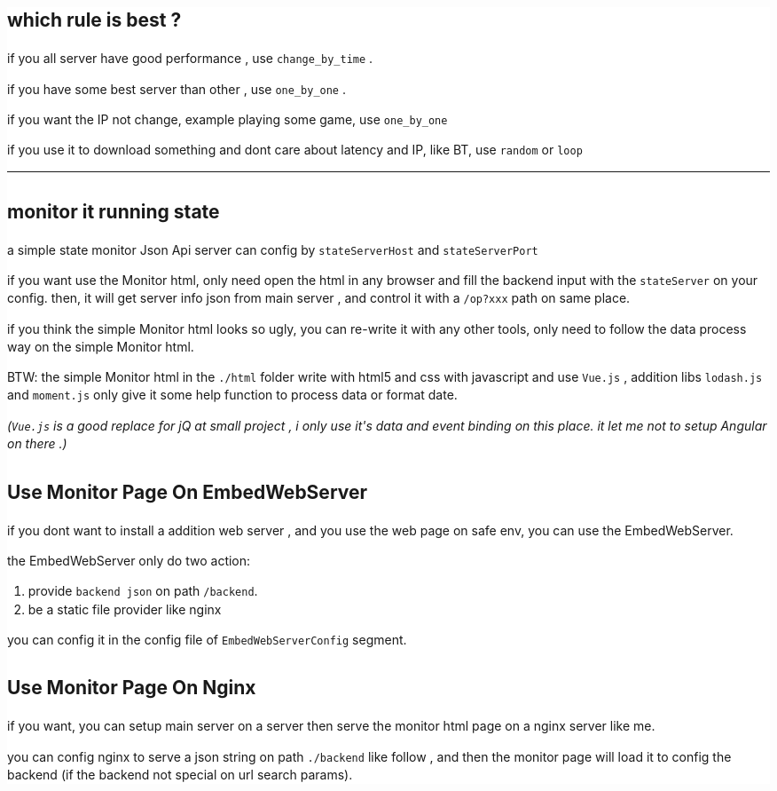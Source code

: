 
## which rule is best ?

 if you all server have good performance , use `change_by_time` .

 if you have some best server than other , use `one_by_one` .

if you want the IP not change, example playing some game, use `one_by_one`

if you use it to download something and dont care about latency and IP, like BT, use `random` or `loop`


---

## monitor it running state

a simple state monitor Json Api server can config by `stateServerHost` and `stateServerPort`

if you want use the Monitor html, only need open the html in any browser and fill the backend input with the `stateServer` on your config.
then, it will get server info json from main server , and control it with a `/op?xxx` path on same place.

if you think the simple Monitor html looks so ugly, you can re-write it with any other tools,
only need to follow the data process way on the simple Monitor html.

BTW: the simple Monitor html in the `./html` folder write with html5 and css with javascript and use `Vue.js` , addition libs `lodash.js` and `moment.js` only give it some help function to process data or format date.

_(`Vue.js` is a good replace for jQ at small project , i only use it's data and event binding on this place. it let me not to setup Angular on there .)_


## Use Monitor Page On EmbedWebServer

if you dont want to install a addition web server , and you use the web page on safe env, you can use the EmbedWebServer.

the EmbedWebServer only do two action:

1. provide `backend json` on path `/backend`.
2. be a static file provider like nginx

you can config it in the config file of `EmbedWebServerConfig` segment.


## Use Monitor Page On Nginx

if you want,
you can setup main server on a server then serve the monitor html page on a nginx server like me.

you can config nginx to serve a json string on path `./backend` like follow ,
 and then the monitor page will load it to config the backend (if the backend not special on url search params).
